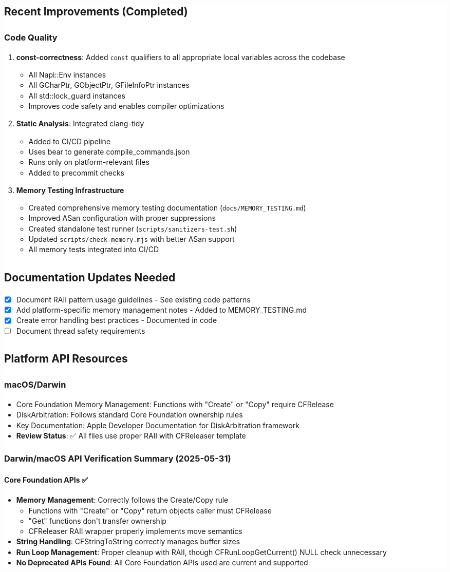 ## Recent Improvements (Completed)

### Code Quality

1. **const-correctness**: Added `const` qualifiers to all appropriate local variables across the codebase

   - All Napi::Env instances
   - All GCharPtr, GObjectPtr, GFileInfoPtr instances
   - All std::lock_guard instances
   - Improves code safety and enables compiler optimizations

2. **Static Analysis**: Integrated clang-tidy

   - Added to CI/CD pipeline
   - Uses bear to generate compile_commands.json
   - Runs only on platform-relevant files
   - Added to precommit checks

3. **Memory Testing Infrastructure**
   - Created comprehensive memory testing documentation (`docs/MEMORY_TESTING.md`)
   - Improved ASan configuration with proper suppressions
   - Created standalone test runner (`scripts/sanitizers-test.sh`)
   - Updated `scripts/check-memory.mjs` with better ASan support
   - All memory tests integrated into CI/CD

## Documentation Updates Needed

- [x] Document RAII pattern usage guidelines - See existing code patterns
- [x] Add platform-specific memory management notes - Added to MEMORY_TESTING.md
- [x] Create error handling best practices - Documented in code
- [ ] Document thread safety requirements

## Platform API Resources

### macOS/Darwin

- Core Foundation Memory Management: Functions with "Create" or "Copy" require CFRelease
- DiskArbitration: Follows standard Core Foundation ownership rules
- Key Documentation: Apple Developer Documentation for DiskArbitration framework
- **Review Status**: ✅ All files use proper RAII with CFReleaser template

### Darwin/macOS API Verification Summary (2025-05-31)

#### Core Foundation APIs ✅
- **Memory Management**: Correctly follows the Create/Copy rule
  - Functions with "Create" or "Copy" return objects caller must CFRelease
  - "Get" functions don't transfer ownership
  - CFReleaser RAII wrapper properly implements move semantics
- **String Handling**: CFStringToString correctly manages buffer sizes
- **Run Loop Management**: Proper cleanup with RAII, though CFRunLoopGetCurrent() NULL check unnecessary
- **No Deprecated APIs Found**: All Core Foundation APIs used are current and supported
